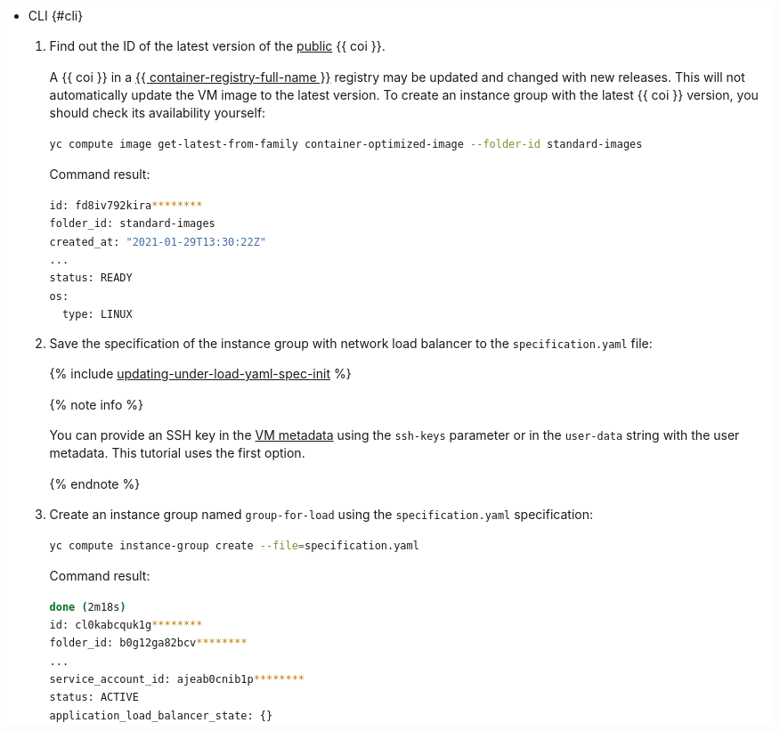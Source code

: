 
   - CLI {#cli}

     1. Find out the ID of the latest version of the [public](../../compute/operations/images-with-pre-installed-software/get-list.md) {{ coi }}.

        A {{ coi }} in a [{{ container-registry-full-name }}](../../container-registry/) registry may be updated and changed with new releases. This will not automatically update the VM image to the latest version. To create an instance group with the latest {{ coi }} version, you should check its availability yourself:

        ```bash
        yc compute image get-latest-from-family container-optimized-image --folder-id standard-images
        ```

        Command result:
  
        ```bash
        id: fd8iv792kira********
        folder_id: standard-images
        created_at: "2021-01-29T13:30:22Z"
        ...
        status: READY
        os:
          type: LINUX
        ```

     1. Save the specification of the instance group with network load balancer to the `specification.yaml` file:

        {% include [updating-under-load-yaml-spec-init](../../_includes/instance-groups/updating-under-load-yaml-spec-init.md) %}

        {% note info %}

        You can provide an SSH key in the [VM metadata](../../compute/concepts/vm-metadata.md#keys-processed-in-public-images) using the `ssh-keys` parameter or in the `user-data` string with the user metadata. This tutorial uses the first option.

        {% endnote %}

     1. Create an instance group named `group-for-load` using the `specification.yaml` specification:

         ```bash
         yc compute instance-group create --file=specification.yaml
         ```

         Command result:

         ```bash
         done (2m18s)
         id: cl0kabcquk1g********
         folder_id: b0g12ga82bcv********
         ...
         service_account_id: ajeab0cnib1p********
         status: ACTIVE
         application_load_balancer_state: {}
         ```

